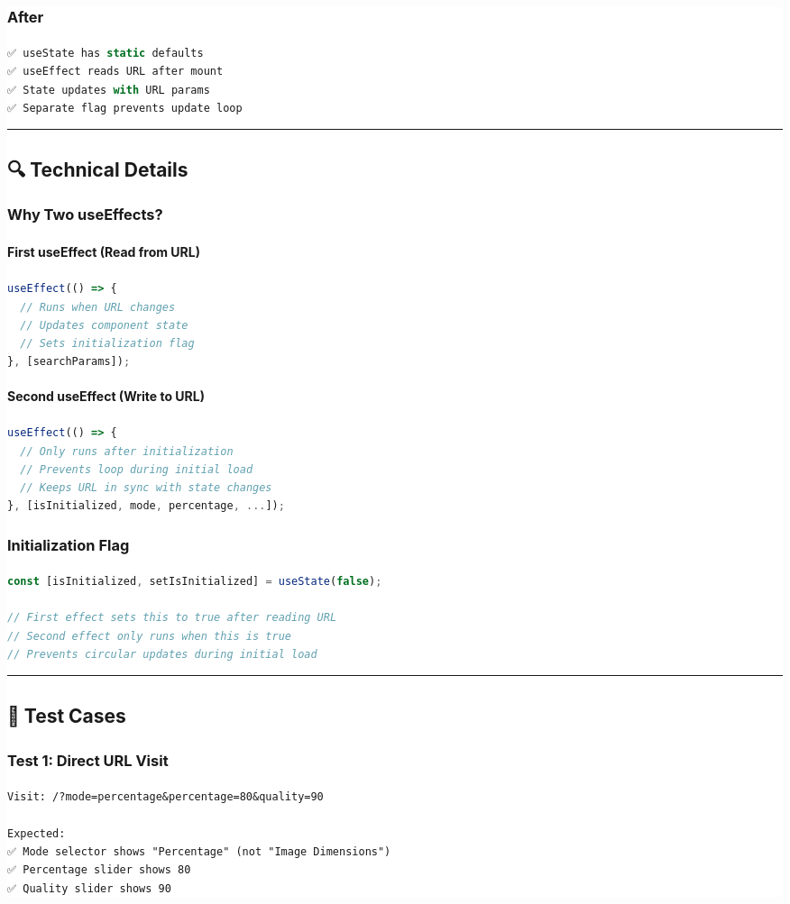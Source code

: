 ### After
```typescript
✅ useState has static defaults
✅ useEffect reads URL after mount
✅ State updates with URL params
✅ Separate flag prevents update loop
```

---

## 🔍 Technical Details

### Why Two useEffects?

#### First useEffect (Read from URL)
```typescript
useEffect(() => {
  // Runs when URL changes
  // Updates component state
  // Sets initialization flag
}, [searchParams]);
```

#### Second useEffect (Write to URL)
```typescript
useEffect(() => {
  // Only runs after initialization
  // Prevents loop during initial load
  // Keeps URL in sync with state changes
}, [isInitialized, mode, percentage, ...]);
```

### Initialization Flag
```typescript
const [isInitialized, setIsInitialized] = useState(false);

// First effect sets this to true after reading URL
// Second effect only runs when this is true
// Prevents circular updates during initial load
```

---

## 🧪 Test Cases

### Test 1: Direct URL Visit
```
Visit: /?mode=percentage&percentage=80&quality=90

Expected:
✅ Mode selector shows "Percentage" (not "Image Dimensions")
✅ Percentage slider shows 80
✅ Quality slider shows 90
```
